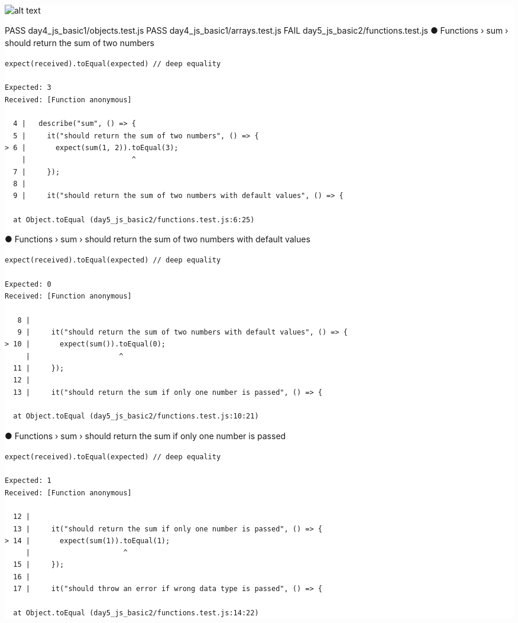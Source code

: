  ![alt text](<test_screenshot/Screenshot 2024-05-02 at 9.40.50 PM 1.png>)
 
 
 PASS  day4_js_basic1/objects.test.js
 PASS  day4_js_basic1/arrays.test.js
 FAIL  day5_js_basic2/functions.test.js
  ● Functions › sum › should return the sum of two numbers

    expect(received).toEqual(expected) // deep equality

    Expected: 3
    Received: [Function anonymous]

      4 |   describe("sum", () => {
      5 |     it("should return the sum of two numbers", () => {
    > 6 |       expect(sum(1, 2)).toEqual(3);
        |                         ^
      7 |     });
      8 |
      9 |     it("should return the sum of two numbers with default values", () => {

      at Object.toEqual (day5_js_basic2/functions.test.js:6:25)

  ● Functions › sum › should return the sum of two numbers with default values

    expect(received).toEqual(expected) // deep equality

    Expected: 0
    Received: [Function anonymous]

       8 |
       9 |     it("should return the sum of two numbers with default values", () => {
    > 10 |       expect(sum()).toEqual(0);
         |                     ^
      11 |     });
      12 |
      13 |     it("should return the sum if only one number is passed", () => {

      at Object.toEqual (day5_js_basic2/functions.test.js:10:21)

  ● Functions › sum › should return the sum if only one number is passed

    expect(received).toEqual(expected) // deep equality

    Expected: 1
    Received: [Function anonymous]

      12 |
      13 |     it("should return the sum if only one number is passed", () => {
    > 14 |       expect(sum(1)).toEqual(1);
         |                      ^
      15 |     });
      16 |
      17 |     it("should throw an error if wrong data type is passed", () => {

      at Object.toEqual (day5_js_basic2/functions.test.js:14:22)
